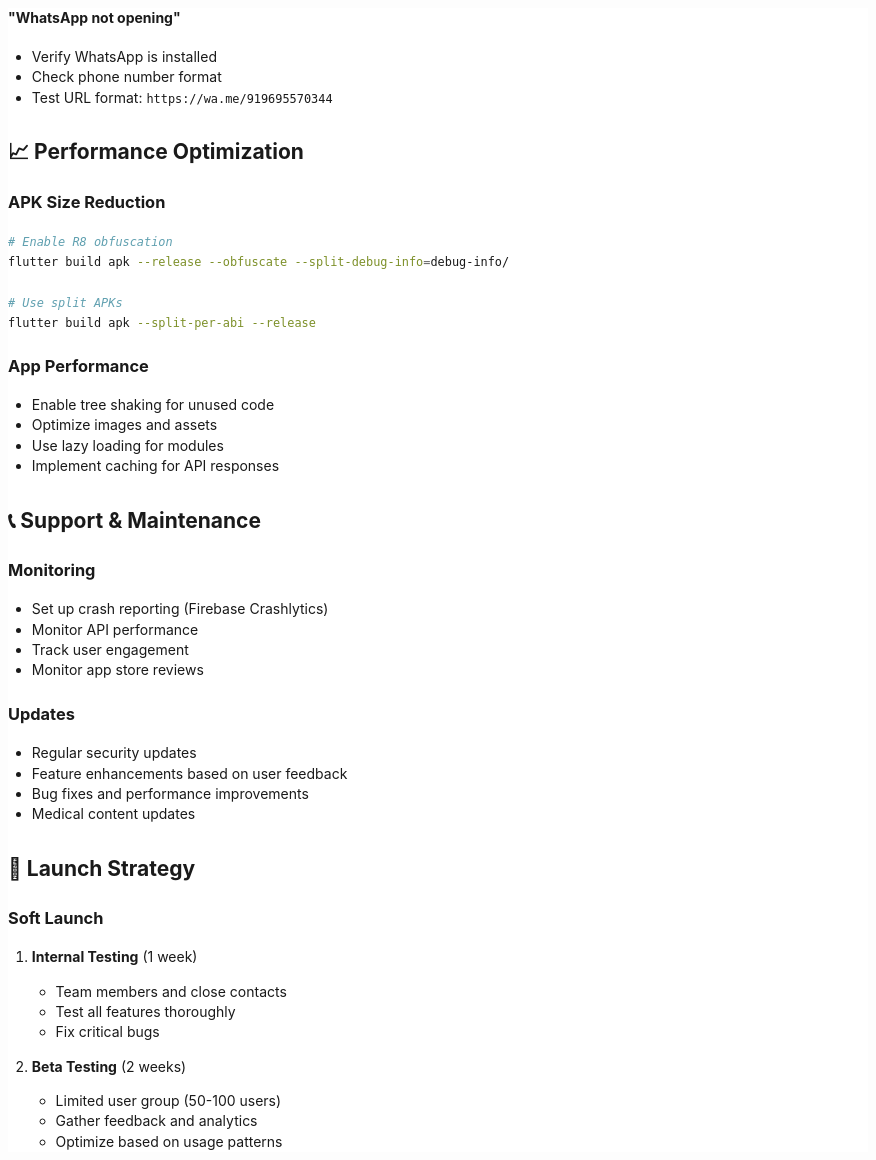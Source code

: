 #### "WhatsApp not opening"
- Verify WhatsApp is installed
- Check phone number format
- Test URL format: `https://wa.me/919695570344`

## 📈 Performance Optimization

### APK Size Reduction
```bash
# Enable R8 obfuscation
flutter build apk --release --obfuscate --split-debug-info=debug-info/

# Use split APKs
flutter build apk --split-per-abi --release
```

### App Performance
- Enable tree shaking for unused code
- Optimize images and assets
- Use lazy loading for modules
- Implement caching for API responses

## 📞 Support & Maintenance

### Monitoring
- Set up crash reporting (Firebase Crashlytics)
- Monitor API performance
- Track user engagement
- Monitor app store reviews

### Updates
- Regular security updates
- Feature enhancements based on user feedback
- Bug fixes and performance improvements
- Medical content updates

## 🎯 Launch Strategy

### Soft Launch
1. **Internal Testing** (1 week)
   - Team members and close contacts
   - Test all features thoroughly
   - Fix critical bugs

2. **Beta Testing** (2 weeks)
   - Limited user group (50-100 users)
   - Gather feedback and analytics
   - Optimize based on usage patterns
